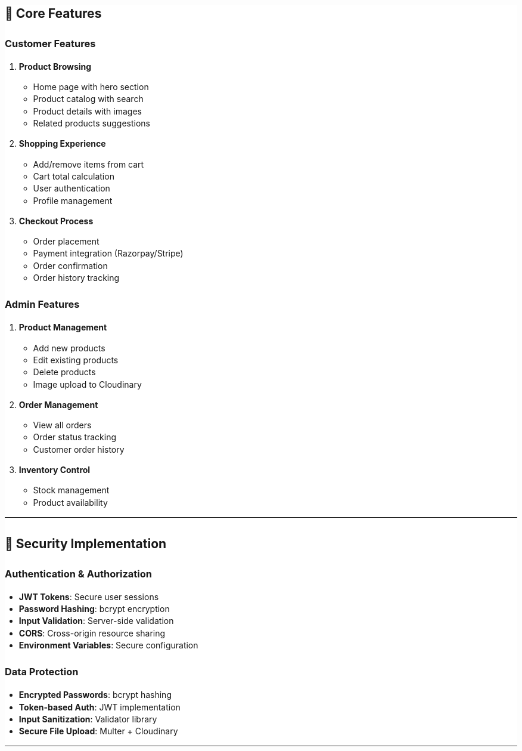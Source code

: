 
## 🎯 Core Features

### Customer Features
1. **Product Browsing**
   - Home page with hero section
   - Product catalog with search
   - Product details with images
   - Related products suggestions

2. **Shopping Experience**
   - Add/remove items from cart
   - Cart total calculation
   - User authentication
   - Profile management

3. **Checkout Process**
   - Order placement
   - Payment integration (Razorpay/Stripe)
   - Order confirmation
   - Order history tracking

### Admin Features
1. **Product Management**
   - Add new products
   - Edit existing products
   - Delete products
   - Image upload to Cloudinary

2. **Order Management**
   - View all orders
   - Order status tracking
   - Customer order history

3. **Inventory Control**
   - Stock management
   - Product availability

---

## 🔐 Security Implementation

### Authentication & Authorization
- **JWT Tokens**: Secure user sessions
- **Password Hashing**: bcrypt encryption
- **Input Validation**: Server-side validation
- **CORS**: Cross-origin resource sharing
- **Environment Variables**: Secure configuration

### Data Protection
- **Encrypted Passwords**: bcrypt hashing
- **Token-based Auth**: JWT implementation
- **Input Sanitization**: Validator library
- **Secure File Upload**: Multer + Cloudinary

---